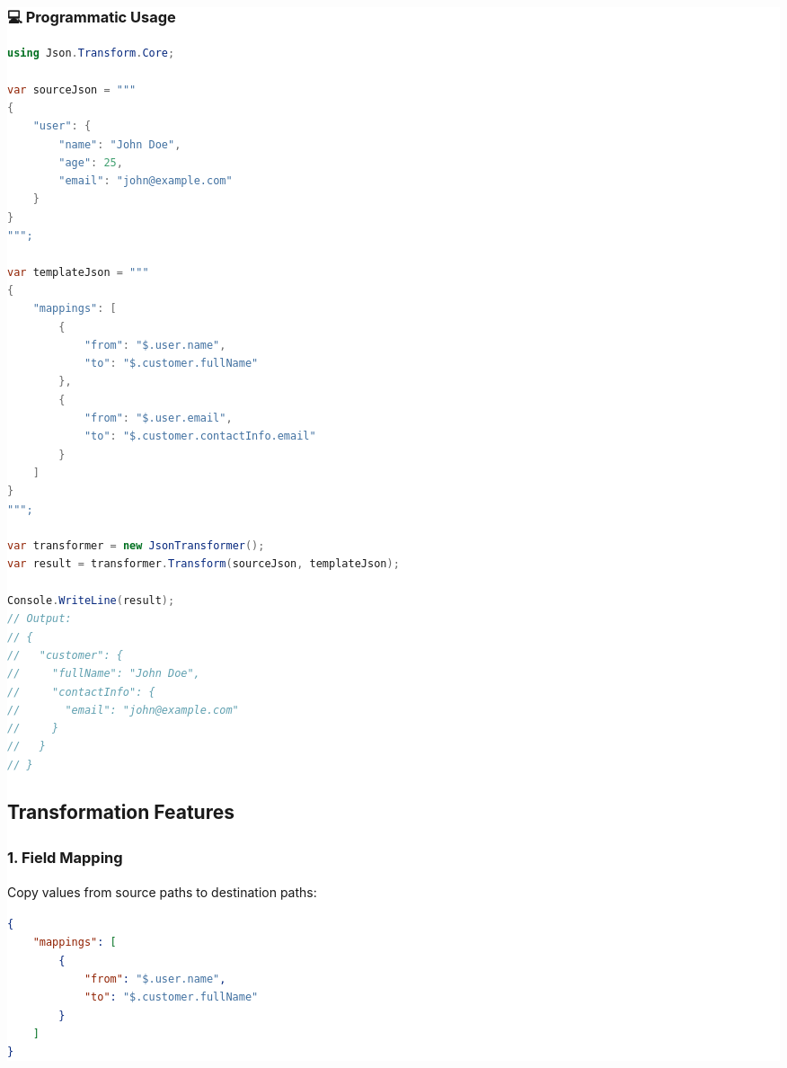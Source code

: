 ### 💻 Programmatic Usage

```csharp
using Json.Transform.Core;

var sourceJson = """
{
    "user": {
        "name": "John Doe",
        "age": 25,
        "email": "john@example.com"
    }
}
""";

var templateJson = """
{
    "mappings": [
        {
            "from": "$.user.name",
            "to": "$.customer.fullName"
        },
        {
            "from": "$.user.email",
            "to": "$.customer.contactInfo.email"
        }
    ]
}
""";

var transformer = new JsonTransformer();
var result = transformer.Transform(sourceJson, templateJson);

Console.WriteLine(result);
// Output:
// {
//   "customer": {
//     "fullName": "John Doe",
//     "contactInfo": {
//       "email": "john@example.com"
//     }
//   }
// }
```

## Transformation Features

### 1. Field Mapping
Copy values from source paths to destination paths:

```json
{
    "mappings": [
        {
            "from": "$.user.name",
            "to": "$.customer.fullName"
        }
    ]
}
```
